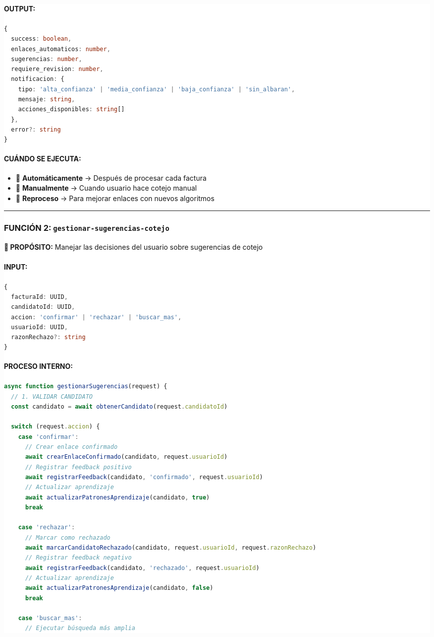 #### **OUTPUT:**
```typescript
{
  success: boolean,
  enlaces_automaticos: number,
  sugerencias: number,
  requiere_revision: number,
  notificacion: {
    tipo: 'alta_confianza' | 'media_confianza' | 'baja_confianza' | 'sin_albaran',
    mensaje: string,
    acciones_disponibles: string[]
  },
  error?: string
}
```

#### **CUÁNDO SE EJECUTA:**
- 🔄 **Automáticamente** → Después de procesar cada factura
- 👤 **Manualmente** → Cuando usuario hace cotejo manual
- 🔄 **Reproceso** → Para mejorar enlaces con nuevos algoritmos

---

### **FUNCIÓN 2: `gestionar-sugerencias-cotejo`**
**🎯 PROPÓSITO:** Manejar las decisiones del usuario sobre sugerencias de cotejo

#### **INPUT:**
```typescript
{
  facturaId: UUID,
  candidatoId: UUID,
  accion: 'confirmar' | 'rechazar' | 'buscar_mas',
  usuarioId: UUID,
  razonRechazo?: string
}
```

#### **PROCESO INTERNO:**
```typescript
async function gestionarSugerencias(request) {
  // 1. VALIDAR CANDIDATO
  const candidato = await obtenerCandidato(request.candidatoId)
  
  switch (request.accion) {
    case 'confirmar':
      // Crear enlace confirmado
      await crearEnlaceConfirmado(candidato, request.usuarioId)
      // Registrar feedback positivo
      await registrarFeedback(candidato, 'confirmado', request.usuarioId)
      // Actualizar aprendizaje
      await actualizarPatronesAprendizaje(candidato, true)
      break
      
    case 'rechazar':
      // Marcar como rechazado
      await marcarCandidatoRechazado(candidato, request.usuarioId, request.razonRechazo)
      // Registrar feedback negativo
      await registrarFeedback(candidato, 'rechazado', request.usuarioId)
      // Actualizar aprendizaje
      await actualizarPatronesAprendizaje(candidato, false)
      break
      
    case 'buscar_mas':
      // Ejecutar búsqueda más amplia
```
